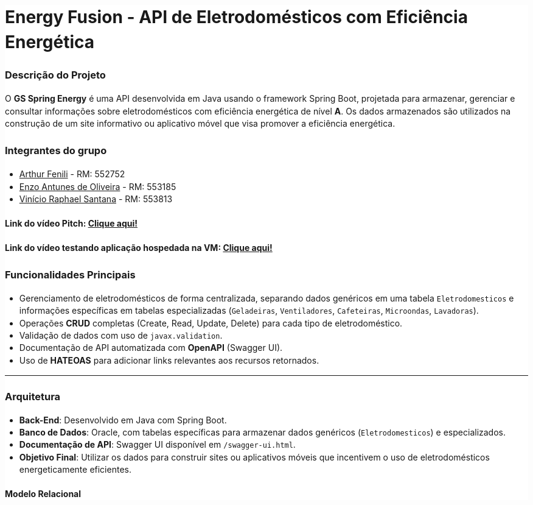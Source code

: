# **Energy Fusion - API de Eletrodomésticos com Eficiência Energética**

### **Descrição do Projeto**
O **GS Spring Energy** é uma API desenvolvida em Java usando o framework Spring Boot, projetada para armazenar, gerenciar e consultar informações sobre eletrodomésticos com eficiência energética de nível **A**. Os dados armazenados são utilizados na construção de um site informativo ou aplicativo móvel que visa promover a eficiência energética.

### **Integrantes do grupo**
- [Arthur Fenili](https://www.linkedin.com/in/arthur-fenili) - RM: 552752
- [Enzo Antunes de Oliveira](https://www.linkedin.com/in/enzo-antunes/) - RM: 553185
- [Vinício Raphael Santana](https://www.linkedin.com/in/vinício-raphael-santana/) - RM: 553813


#### **Link do vídeo Pitch:** [Clique aqui!](https://www.youtube.com/watch?v=2qCigf0pZbI)
#### **Link do vídeo testando aplicação hospedada na VM:** [Clique aqui!](https://youtu.be/EXP5OWOck8s)

### **Funcionalidades Principais**
- Gerenciamento de eletrodomésticos de forma centralizada, separando dados genéricos em uma tabela `Eletrodomesticos` e informações específicas em tabelas especializadas (`Geladeiras`, `Ventiladores`, `Cafeteiras`, `Microondas`, `Lavadoras`).
- Operações **CRUD** completas (Create, Read, Update, Delete) para cada tipo de eletrodoméstico.
- Validação de dados com uso de `javax.validation`.
- Documentação de API automatizada com **OpenAPI** (Swagger UI).
- Uso de **HATEOAS** para adicionar links relevantes aos recursos retornados.

---

### **Arquitetura**
- **Back-End**: Desenvolvido em Java com Spring Boot.
- **Banco de Dados**: Oracle, com tabelas específicas para armazenar dados genéricos (`Eletrodomesticos`) e especializados.
- **Documentação de API**: Swagger UI disponível em `/swagger-ui.html`.
- **Objetivo Final**: Utilizar os dados para construir sites ou aplicativos móveis que incentivem o uso de eletrodomésticos energeticamente eficientes.

#### **Modelo Relacional**